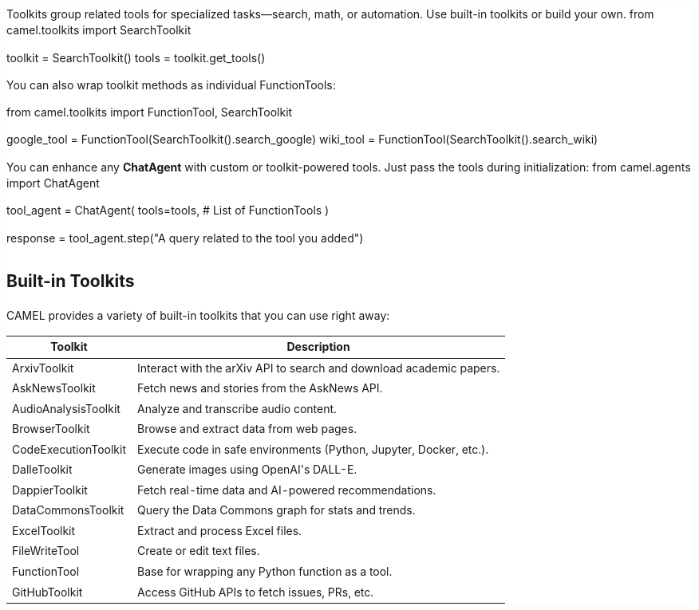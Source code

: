```text output.txt

````
</CodeGroup>
</Card>

<Card title="Using Toolkits" icon="screwdriver-wrench">
Toolkits group related tools for specialized tasks—search, math, or automation. Use built-in toolkits or build your own.

<CodeBlock language="python" title="toolkit_usage.py">
from camel.toolkits import SearchToolkit

toolkit = SearchToolkit()
tools = toolkit.get_tools()
</CodeBlock>

You can also wrap toolkit methods as individual FunctionTools:

<CodeBlock language="python" title="custom_tools.py">
from camel.toolkits import FunctionTool, SearchToolkit

google_tool = FunctionTool(SearchToolkit().search_google)
wiki_tool = FunctionTool(SearchToolkit().search_wiki)
</CodeBlock>
</Card>

<Card title="Passing Tools to ChatAgent" icon="user-cog">
You can enhance any <b>ChatAgent</b> with custom or toolkit-powered tools. Just pass the tools during initialization:

<CodeBlock language="python" title="chatagent_tools.py">
from camel.agents import ChatAgent

tool_agent = ChatAgent(
    tools=tools,  # List of FunctionTools
)

response = tool_agent.step("A query related to the tool you added")
</CodeBlock>
</Card>

## Built-in Toolkits

CAMEL provides a variety of built-in toolkits that you can use right away:

| Toolkit | Description |
|---------|-------------|
| ArxivToolkit | Interact with the arXiv API to search and download academic papers. |
| AskNewsToolkit | Fetch news and stories from the AskNews API. |
| AudioAnalysisToolkit | Analyze and transcribe audio content. |
| BrowserToolkit | Browse and extract data from web pages. |
| CodeExecutionToolkit | Execute code in safe environments (Python, Jupyter, Docker, etc.). |
| DalleToolkit | Generate images using OpenAI's DALL-E. |
| DappierToolkit | Fetch real-time data and AI-powered recommendations. |
| DataCommonsToolkit | Query the Data Commons graph for stats and trends. |
| ExcelToolkit | Extract and process Excel files. |
| FileWriteTool | Create or edit text files. |
| FunctionTool | Base for wrapping any Python function as a tool. |
| GitHubToolkit | Access GitHub APIs to fetch issues, PRs, etc. |